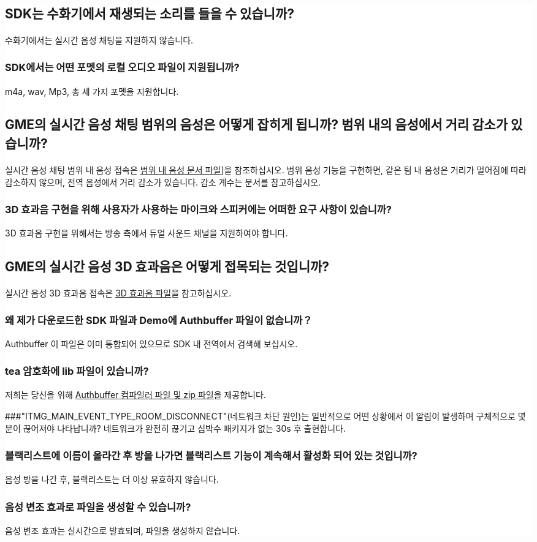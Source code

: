 ## SDK는 수화기에서 재생되는 소리를 들을 수 있습니까?
수화기에서는 실시간 음성 채팅을 지원하지 않습니다.

### SDK에서는 어떤 포멧의 로컬 오디오 파일이 지원됩니까?
m4a, wav, Mp3, 총 세 가지 포멧을 지원합니다.


## GME의 실시간 음성 채팅 범위의 음성은 어떻게 잡히게 됩니까? 범위 내의 음성에서 거리 감소가 있습니까?
실시간 음성 채팅 범위 내 음성 접속은 [범위 내 음성 문서 파일](https://intl.cloud.tencent.com/document/product/607/17972)]을 참조하십시오. 범위 음성 기능을 구현하면, 같은 팀 내 음성은 거리가 멀어짐에 따라 감소하지 않으며, 전역 음성에서 거리 감소가 있습니다. 감소 계수는 문서를 참고하십시오.


### 3D 효과음 구현을 위해 사용자가 사용하는 마이크와 스피커에는 어떠한 요구 사항이 있습니까?
3D 효과음 구현을 위해서는 방송 측에서 듀얼 사운드 채널을 지원하여야 합니다.


## GME의 실시간 음성 3D 효과음은 어떻게 접목되는 것입니까?
실시간 음성 3D 효과음 접속은 [3D 효과음 파일](https://intl.cloud.tencent.com/document/product/607/18218)을 참고하십시오.


### 왜 제가 다운로드한 SDK 파일과 Demo에 Authbuffer 파일이 없습니까？
Authbuffer 이 파일은 이미 통합되어 있으므로 SDK 내 전역에서 검색해 보십시오.


### tea 암호화에 lib 파일이 있습니까?
저희는 당신을 위해 [Authbuffer 컴파일러 파일 및 zip 파일](https://cloud.tencent.com/document/product/607/30281)을 제공합니다.


###"ITMG_MAIN_EVENT_TYPE_ROOM_DISCONNECT"(네트워크 차단 원인)는 일반적으로 어떤 상황에서 이 알림이 발생하며 구체적으로 몇 분이 끊어져야 나타납니까?
네트워크가 완전히 끊기고 심박수 패키지가 없는 30s 후 출현합니다.

### 블랙리스트에 이름이 올라간 후 방을 나가면 블랙리스트 기능이 계속해서 활성화 되어 있는 것입니까?
음성 방을 나간 후, 블랙리스트는 더 이상 유효하지 않습니다.

### 음성 변조 효과로 파일을 생성할 수 있습니까?
음성 변조 효과는 실시간으로 발효되며, 파일을 생성하지 않습니다.
